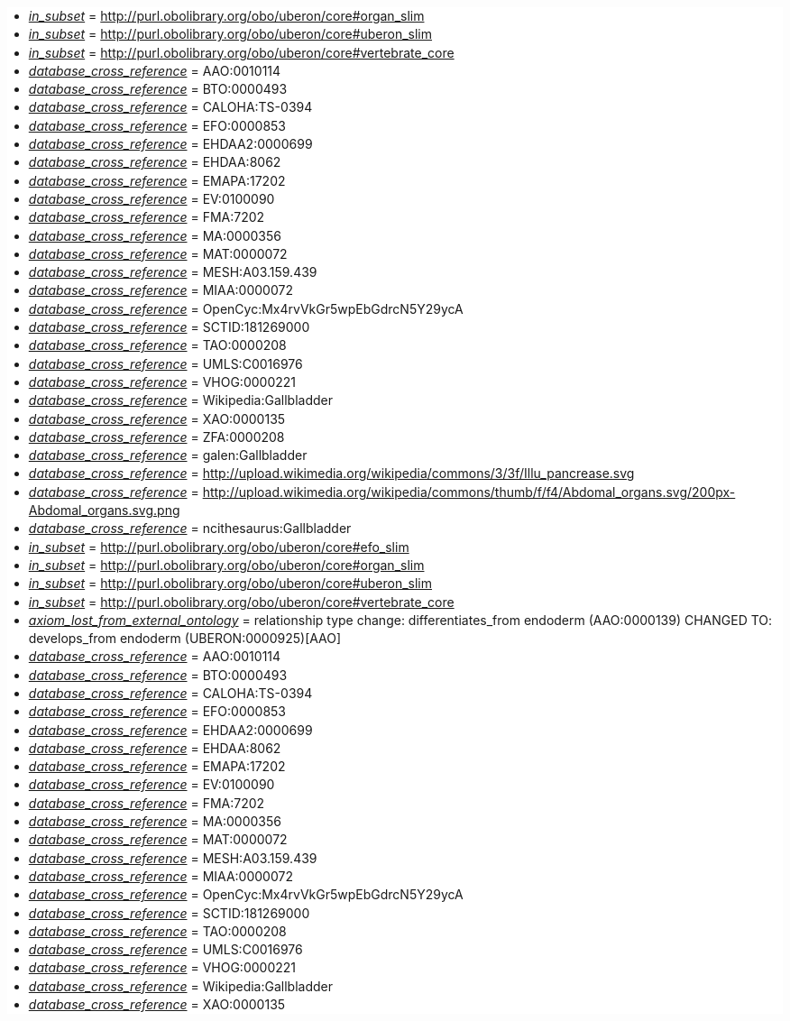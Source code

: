  * *[in_subset](../../et/oboInOwl#inSubset.md)* = http://purl.obolibrary.org/obo/uberon/core#organ_slim
 * *[in_subset](../../et/oboInOwl#inSubset.md)* = http://purl.obolibrary.org/obo/uberon/core#uberon_slim
 * *[in_subset](../../et/oboInOwl#inSubset.md)* = http://purl.obolibrary.org/obo/uberon/core#vertebrate_core
 * *[database_cross_reference](../../ef/oboInOwl#hasDbXref.md)* = AAO:0010114
 * *[database_cross_reference](../../ef/oboInOwl#hasDbXref.md)* = BTO:0000493
 * *[database_cross_reference](../../ef/oboInOwl#hasDbXref.md)* = CALOHA:TS-0394
 * *[database_cross_reference](../../ef/oboInOwl#hasDbXref.md)* = EFO:0000853
 * *[database_cross_reference](../../ef/oboInOwl#hasDbXref.md)* = EHDAA2:0000699
 * *[database_cross_reference](../../ef/oboInOwl#hasDbXref.md)* = EHDAA:8062
 * *[database_cross_reference](../../ef/oboInOwl#hasDbXref.md)* = EMAPA:17202
 * *[database_cross_reference](../../ef/oboInOwl#hasDbXref.md)* = EV:0100090
 * *[database_cross_reference](../../ef/oboInOwl#hasDbXref.md)* = FMA:7202
 * *[database_cross_reference](../../ef/oboInOwl#hasDbXref.md)* = MA:0000356
 * *[database_cross_reference](../../ef/oboInOwl#hasDbXref.md)* = MAT:0000072
 * *[database_cross_reference](../../ef/oboInOwl#hasDbXref.md)* = MESH:A03.159.439
 * *[database_cross_reference](../../ef/oboInOwl#hasDbXref.md)* = MIAA:0000072
 * *[database_cross_reference](../../ef/oboInOwl#hasDbXref.md)* = OpenCyc:Mx4rvVkGr5wpEbGdrcN5Y29ycA
 * *[database_cross_reference](../../ef/oboInOwl#hasDbXref.md)* = SCTID:181269000
 * *[database_cross_reference](../../ef/oboInOwl#hasDbXref.md)* = TAO:0000208
 * *[database_cross_reference](../../ef/oboInOwl#hasDbXref.md)* = UMLS:C0016976
 * *[database_cross_reference](../../ef/oboInOwl#hasDbXref.md)* = VHOG:0000221
 * *[database_cross_reference](../../ef/oboInOwl#hasDbXref.md)* = Wikipedia:Gallbladder
 * *[database_cross_reference](../../ef/oboInOwl#hasDbXref.md)* = XAO:0000135
 * *[database_cross_reference](../../ef/oboInOwl#hasDbXref.md)* = ZFA:0000208
 * *[database_cross_reference](../../ef/oboInOwl#hasDbXref.md)* = galen:Gallbladder
 * *[database_cross_reference](../../ef/oboInOwl#hasDbXref.md)* = http://upload.wikimedia.org/wikipedia/commons/3/3f/Illu_pancrease.svg
 * *[database_cross_reference](../../ef/oboInOwl#hasDbXref.md)* = http://upload.wikimedia.org/wikipedia/commons/thumb/f/f4/Abdomal_organs.svg/200px-Abdomal_organs.svg.png
 * *[database_cross_reference](../../ef/oboInOwl#hasDbXref.md)* = ncithesaurus:Gallbladder
 * *[in_subset](../../et/oboInOwl#inSubset.md)* = http://purl.obolibrary.org/obo/uberon/core#efo_slim
 * *[in_subset](../../et/oboInOwl#inSubset.md)* = http://purl.obolibrary.org/obo/uberon/core#organ_slim
 * *[in_subset](../../et/oboInOwl#inSubset.md)* = http://purl.obolibrary.org/obo/uberon/core#uberon_slim
 * *[in_subset](../../et/oboInOwl#inSubset.md)* = http://purl.obolibrary.org/obo/uberon/core#vertebrate_core
 * *[axiom_lost_from_external_ontology](../../UBPROP/02/UBPROP_0000002.md)* = relationship type change: differentiates_from endoderm (AAO:0000139) CHANGED TO: develops_from endoderm (UBERON:0000925)[AAO]
 * *[database_cross_reference](../../ef/oboInOwl#hasDbXref.md)* = AAO:0010114
 * *[database_cross_reference](../../ef/oboInOwl#hasDbXref.md)* = BTO:0000493
 * *[database_cross_reference](../../ef/oboInOwl#hasDbXref.md)* = CALOHA:TS-0394
 * *[database_cross_reference](../../ef/oboInOwl#hasDbXref.md)* = EFO:0000853
 * *[database_cross_reference](../../ef/oboInOwl#hasDbXref.md)* = EHDAA2:0000699
 * *[database_cross_reference](../../ef/oboInOwl#hasDbXref.md)* = EHDAA:8062
 * *[database_cross_reference](../../ef/oboInOwl#hasDbXref.md)* = EMAPA:17202
 * *[database_cross_reference](../../ef/oboInOwl#hasDbXref.md)* = EV:0100090
 * *[database_cross_reference](../../ef/oboInOwl#hasDbXref.md)* = FMA:7202
 * *[database_cross_reference](../../ef/oboInOwl#hasDbXref.md)* = MA:0000356
 * *[database_cross_reference](../../ef/oboInOwl#hasDbXref.md)* = MAT:0000072
 * *[database_cross_reference](../../ef/oboInOwl#hasDbXref.md)* = MESH:A03.159.439
 * *[database_cross_reference](../../ef/oboInOwl#hasDbXref.md)* = MIAA:0000072
 * *[database_cross_reference](../../ef/oboInOwl#hasDbXref.md)* = OpenCyc:Mx4rvVkGr5wpEbGdrcN5Y29ycA
 * *[database_cross_reference](../../ef/oboInOwl#hasDbXref.md)* = SCTID:181269000
 * *[database_cross_reference](../../ef/oboInOwl#hasDbXref.md)* = TAO:0000208
 * *[database_cross_reference](../../ef/oboInOwl#hasDbXref.md)* = UMLS:C0016976
 * *[database_cross_reference](../../ef/oboInOwl#hasDbXref.md)* = VHOG:0000221
 * *[database_cross_reference](../../ef/oboInOwl#hasDbXref.md)* = Wikipedia:Gallbladder
 * *[database_cross_reference](../../ef/oboInOwl#hasDbXref.md)* = XAO:0000135